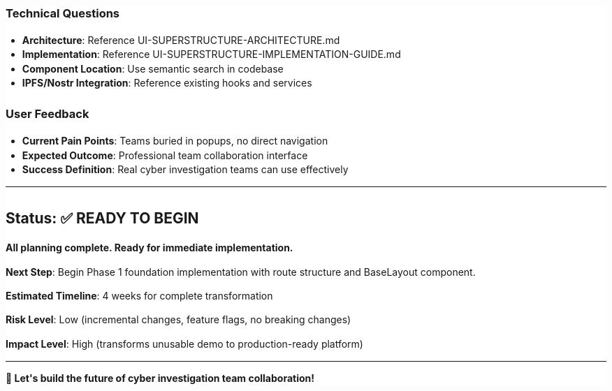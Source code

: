 ### **Technical Questions**
- **Architecture**: Reference UI-SUPERSTRUCTURE-ARCHITECTURE.md
- **Implementation**: Reference UI-SUPERSTRUCTURE-IMPLEMENTATION-GUIDE.md
- **Component Location**: Use semantic search in codebase
- **IPFS/Nostr Integration**: Reference existing hooks and services

### **User Feedback**
- **Current Pain Points**: Teams buried in popups, no direct navigation
- **Expected Outcome**: Professional team collaboration interface
- **Success Definition**: Real cyber investigation teams can use effectively

---

## Status: ✅ READY TO BEGIN

**All planning complete. Ready for immediate implementation.**

**Next Step**: Begin Phase 1 foundation implementation with route structure and BaseLayout component.

**Estimated Timeline**: 4 weeks for complete transformation

**Risk Level**: Low (incremental changes, feature flags, no breaking changes)

**Impact Level**: High (transforms unusable demo to production-ready platform)

---

**🚀 Let's build the future of cyber investigation team collaboration!**
